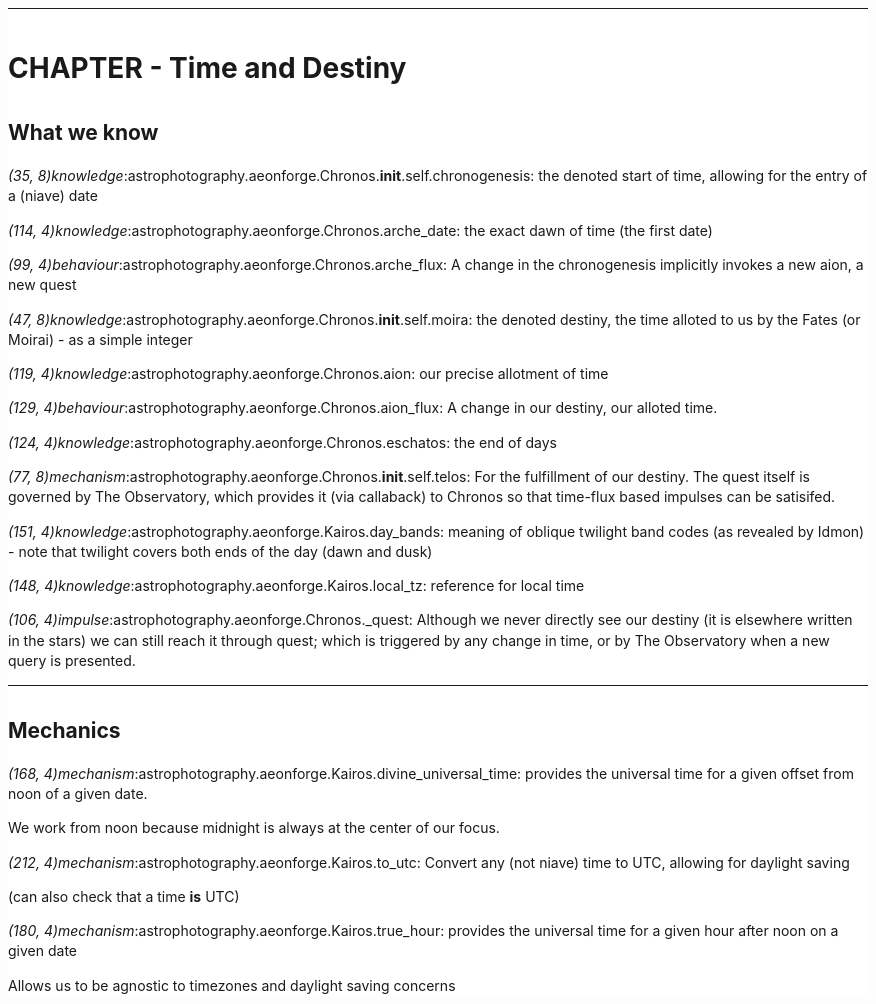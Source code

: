 
---

# CHAPTER - Time and Destiny

## What we know

_(35, 8)knowledge_:astrophotography.aeonforge.Chronos.__init__.self.chronogenesis: the denoted start of time, allowing for the entry of a (niave) date

_(114, 4)knowledge_:astrophotography.aeonforge.Chronos.arche_date: the exact dawn of time (the first date)

_(99, 4)behaviour_:astrophotography.aeonforge.Chronos.arche_flux: A change in the chronogenesis implicitly invokes a new aion, a new quest

_(47, 8)knowledge_:astrophotography.aeonforge.Chronos.__init__.self.moira: the denoted destiny, the time alloted to us by the Fates (or Moirai) - as a simple integer

_(119, 4)knowledge_:astrophotography.aeonforge.Chronos.aion: our precise allotment of time

_(129, 4)behaviour_:astrophotography.aeonforge.Chronos.aion_flux: A change in our destiny, our alloted time.

_(124, 4)knowledge_:astrophotography.aeonforge.Chronos.eschatos: the end of days

_(77, 8)mechanism_:astrophotography.aeonforge.Chronos.__init__.self.telos: For the fulfillment of our destiny. The quest itself is governed by The Observatory, which provides it (via callaback) to Chronos so that time-flux based impulses can be satisifed.

_(151, 4)knowledge_:astrophotography.aeonforge.Kairos.day_bands: meaning of oblique twilight band codes (as revealed by Idmon) - note that twilight covers both ends of the day (dawn and dusk)

_(148, 4)knowledge_:astrophotography.aeonforge.Kairos.local_tz: reference for local time

_(106, 4)impulse_:astrophotography.aeonforge.Chronos._quest: Although we never directly see our destiny (it is elsewhere written in the stars) we can still reach it through quest; which is triggered by any change in time, or by The Observatory when a new query is presented.

---

## Mechanics

_(168, 4)mechanism_:astrophotography.aeonforge.Kairos.divine_universal_time: provides the universal time for a given offset from noon of a given date.

We work from noon because midnight is always at the center of our focus.

_(212, 4)mechanism_:astrophotography.aeonforge.Kairos.to_utc: Convert any (not niave) time to UTC, allowing for daylight saving

(can also check that a time **is** UTC)

_(180, 4)mechanism_:astrophotography.aeonforge.Kairos.true_hour: provides the universal time for a given hour after noon on a given date

Allows us to be agnostic to timezones and daylight saving concerns
